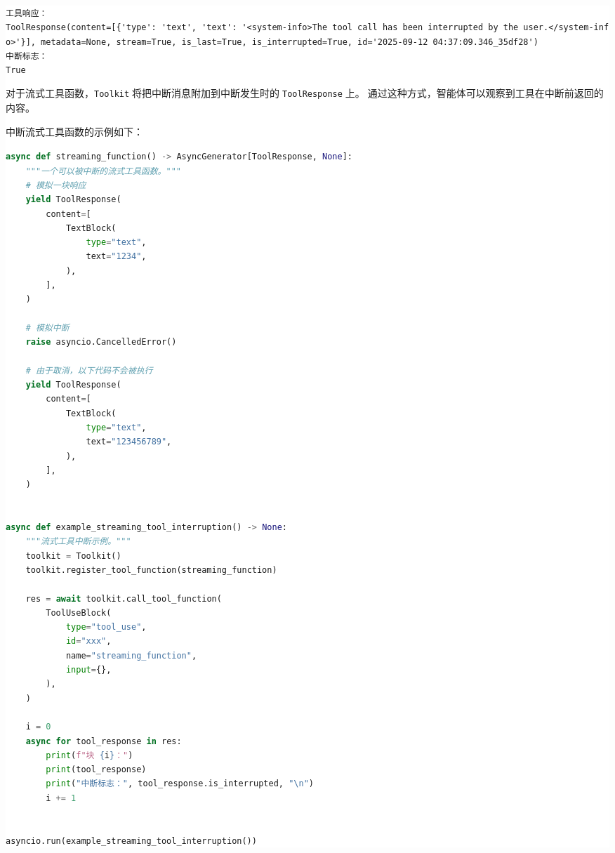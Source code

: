 ```
工具响应：
ToolResponse(content=[{'type': 'text', 'text': '<system-info>The tool call has been interrupted by the user.</system-info>'}], metadata=None, stream=True, is_last=True, is_interrupted=True, id='2025-09-12 04:37:09.346_35df28')
中断标志：
True

```

对于流式工具函数，`Toolkit` 将把中断消息附加到中断发生时的 `ToolResponse` 上。 通过这种方式，智能体可以观察到工具在中断前返回的内容。

中断流式工具函数的示例如下：

```python
async def streaming_function() -> AsyncGenerator[ToolResponse, None]:
    """一个可以被中断的流式工具函数。"""
    # 模拟一块响应
    yield ToolResponse(
        content=[
            TextBlock(
                type="text",
                text="1234",
            ),
        ],
    )

    # 模拟中断
    raise asyncio.CancelledError()

    # 由于取消，以下代码不会被执行
    yield ToolResponse(
        content=[
            TextBlock(
                type="text",
                text="123456789",
            ),
        ],
    )


async def example_streaming_tool_interruption() -> None:
    """流式工具中断示例。"""
    toolkit = Toolkit()
    toolkit.register_tool_function(streaming_function)

    res = await toolkit.call_tool_function(
        ToolUseBlock(
            type="tool_use",
            id="xxx",
            name="streaming_function",
            input={},
        ),
    )

    i = 0
    async for tool_response in res:
        print(f"块 {i}：")
        print(tool_response)
        print("中断标志：", tool_response.is_interrupted, "\n")
        i += 1


asyncio.run(example_streaming_tool_interruption())

```